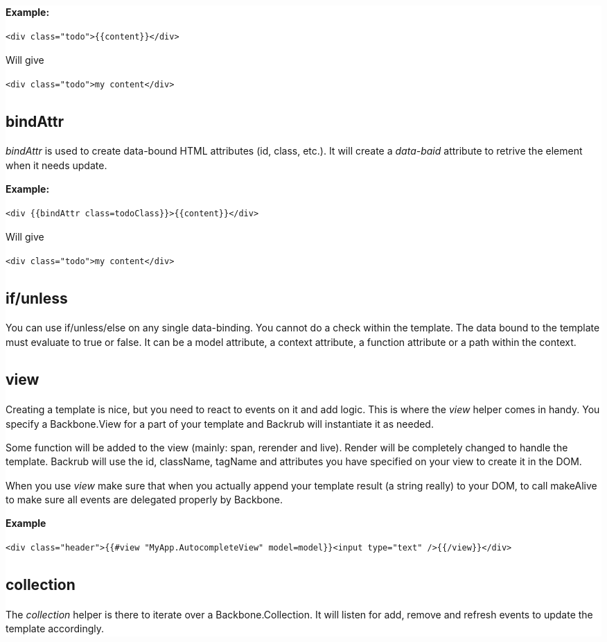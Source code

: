 **Example:**

    <div class="todo">{{content}}</div>

Will give

    <div class="todo">my content</div>

## bindAttr

_bindAttr_ is used to create data-bound HTML attributes (id, class,
etc.). It will create a _data-baid_ attribute to retrive the element
when it needs update.

**Example:**

    <div {{bindAttr class=todoClass}}>{{content}}</div>

Will give

    <div class="todo">my content</div>

## if/unless

You can use if/unless/else on any single data-binding. You cannot do a
check within the template. The data bound to the template must
evaluate to true or false. It can be a model attribute, a context
attribute, a function attribute or a path within the context.

## view

Creating a template is nice, but you need to react to events on it and
add logic. This is where the _view_ helper comes in handy. You specify
a Backbone.View for a part of your template and Backrub will
instantiate it as needed.

Some function will be added to the view (mainly: span, rerender and
live). Render will be completely changed to handle the
template. Backrub will use the id, className, tagName and attributes
you have specified on your view to create it in the DOM.

When you use _view_ make sure that when you actually append your
template result (a string really) to your DOM, to call makeAlive to
make sure all events are delegated properly by Backbone.

**Example**

    <div class="header">{{#view "MyApp.AutocompleteView" model=model}}<input type="text" />{{/view}}</div>

## collection

The _collection_ helper is there to iterate over a
Backbone.Collection. It will listen for add, remove and refresh events
to update the template accordingly.
